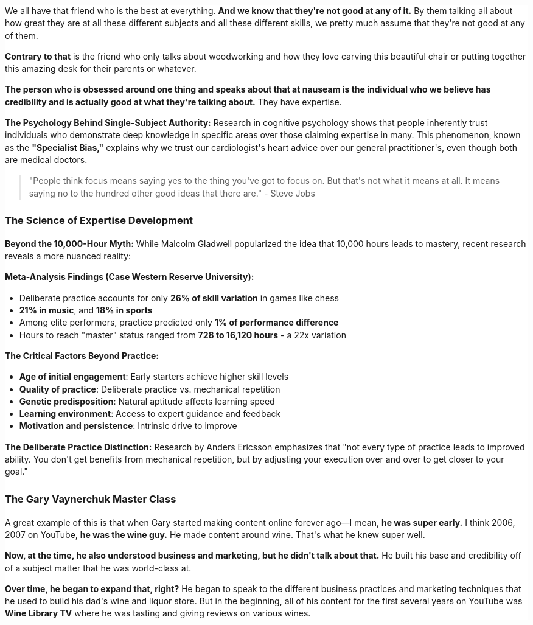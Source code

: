 We all have that friend who is the best at everything. **And we know that they're not good at any of it.** By them talking all about how great they are at all these different subjects and all these different skills, we pretty much assume that they're not good at any of them.

**Contrary to that** is the friend who only talks about woodworking and how they love carving this beautiful chair or putting together this amazing desk for their parents or whatever.

**The person who is obsessed around one thing and speaks about that at nauseam is the individual who we believe has credibility and is actually good at what they're talking about.** They have expertise.

**The Psychology Behind Single-Subject Authority:**
Research in cognitive psychology shows that people inherently trust individuals who demonstrate deep knowledge in specific areas over those claiming expertise in many. This phenomenon, known as the **"Specialist Bias,"** explains why we trust our cardiologist's heart advice over our general practitioner's, even though both are medical doctors.

> "People think focus means saying yes to the thing you've got to focus on. But that's not what it means at all. It means saying no to the hundred other good ideas that there are." - Steve Jobs

### The Science of Expertise Development

**Beyond the 10,000-Hour Myth:**
While Malcolm Gladwell popularized the idea that 10,000 hours leads to mastery, recent research reveals a more nuanced reality:

**Meta-Analysis Findings (Case Western Reserve University):**
- Deliberate practice accounts for only **26% of skill variation** in games like chess
- **21% in music**, and **18% in sports**
- Among elite performers, practice predicted only **1% of performance difference**
- Hours to reach "master" status ranged from **728 to 16,120 hours** - a 22x variation

**The Critical Factors Beyond Practice:**
- **Age of initial engagement**: Early starters achieve higher skill levels
- **Quality of practice**: Deliberate practice vs. mechanical repetition
- **Genetic predisposition**: Natural aptitude affects learning speed
- **Learning environment**: Access to expert guidance and feedback
- **Motivation and persistence**: Intrinsic drive to improve

**The Deliberate Practice Distinction:**
Research by Anders Ericsson emphasizes that "not every type of practice leads to improved ability. You don't get benefits from mechanical repetition, but by adjusting your execution over and over to get closer to your goal."

### The Gary Vaynerchuk Master Class

A great example of this is that when Gary started making content online forever ago—I mean, **he was super early.** I think 2006, 2007 on YouTube, **he was the wine guy.** He made content around wine. That's what he knew super well.

**Now, at the time, he also understood business and marketing, but he didn't talk about that.** He built his base and credibility off of a subject matter that he was world-class at.

**Over time, he began to expand that, right?** He began to speak to the different business practices and marketing techniques that he used to build his dad's wine and liquor store. But in the beginning, all of his content for the first several years on YouTube was **Wine Library TV** where he was tasting and giving reviews on various wines.

